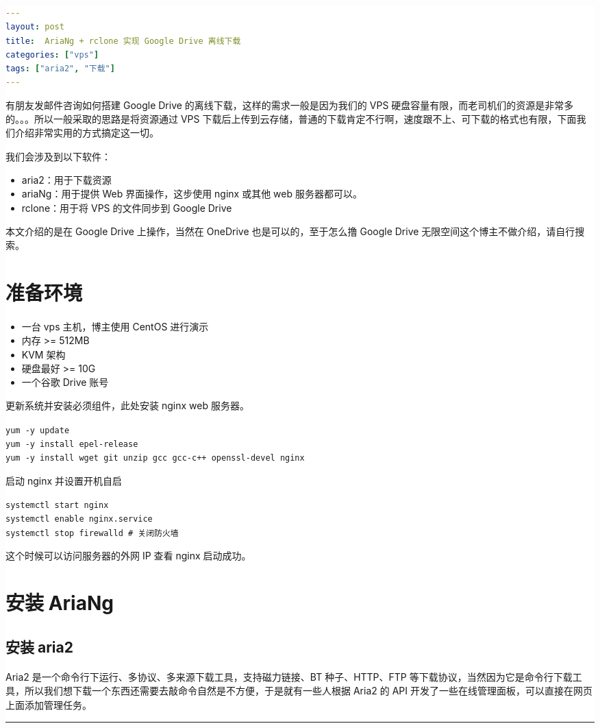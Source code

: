 ```yaml
---
layout: post
title:  AriaNg + rclone 实现 Google Drive 离线下载
categories: ["vps"]
tags: ["aria2", "下载"]
---
```


有朋友发邮件咨询如何搭建 Google Drive 的离线下载，这样的需求一般是因为我们的 VPS 硬盘容量有限，而老司机们的资源是非常多的。。。所以一般采取的思路是将资源通过 VPS 下载后上传到云存储，普通的下载肯定不行啊，速度跟不上、可下载的格式也有限，下面我们介绍非常实用的方式搞定这一切。

我们会涉及到以下软件：

- aria2：用于下载资源
- ariaNg：用于提供 Web 界面操作，这步使用 nginx 或其他 web 服务器都可以。
- rclone：用于将 VPS 的文件同步到 Google Drive

本文介绍的是在 Google Drive 上操作，当然在 OneDrive 也是可以的，至于怎么撸 Google Drive 无限空间这个博主不做介绍，请自行搜索。

# 准备环境

- 一台 vps 主机，博主使用 CentOS 进行演示
- 内存 >= 512MB
- KVM 架构
- 硬盘最好 >= 10G
- 一个谷歌 Drive 账号

更新系统并安装必须组件，此处安装 nginx web 服务器。

```shell
yum -y update
yum -y install epel-release
yum -y install wget git unzip gcc gcc-c++ openssl-devel nginx
```

启动 nginx 并设置开机自启

```shell
systemctl start nginx
systemctl enable nginx.service
systemctl stop firewalld # 关闭防火墙
```

这个时候可以访问服务器的外网 IP 查看 nginx 启动成功。

# 安装 AriaNg

## 安装 aria2

Aria2 是一个命令行下运行、多协议、多来源下载工具，支持磁力链接、BT 种子、HTTP、FTP 等下载协议，当然因为它是命令行下载工具，所以我们想下载一个东西还需要去敲命令自然是不方便，于是就有一些人根据 Aria2 的 API 开发了一些在线管理面板，可以直接在网页上面添加管理任务。

---

